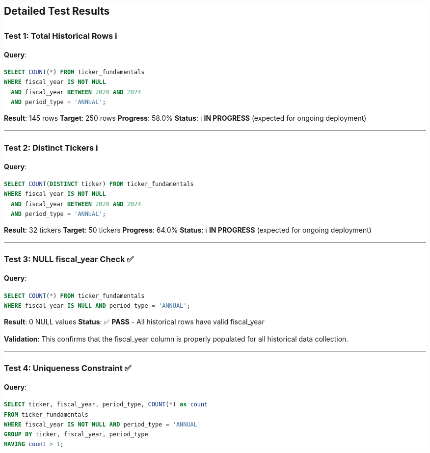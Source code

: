 ## Detailed Test Results

### Test 1: Total Historical Rows ℹ️

**Query**:
```sql
SELECT COUNT(*) FROM ticker_fundamentals
WHERE fiscal_year IS NOT NULL
  AND fiscal_year BETWEEN 2020 AND 2024
  AND period_type = 'ANNUAL';
```

**Result**: 145 rows
**Target**: 250 rows
**Progress**: 58.0%
**Status**: ℹ️ **IN PROGRESS** (expected for ongoing deployment)

---

### Test 2: Distinct Tickers ℹ️

**Query**:
```sql
SELECT COUNT(DISTINCT ticker) FROM ticker_fundamentals
WHERE fiscal_year IS NOT NULL
  AND fiscal_year BETWEEN 2020 AND 2024
  AND period_type = 'ANNUAL';
```

**Result**: 32 tickers
**Target**: 50 tickers
**Progress**: 64.0%
**Status**: ℹ️ **IN PROGRESS** (expected for ongoing deployment)

---

### Test 3: NULL fiscal_year Check ✅

**Query**:
```sql
SELECT COUNT(*) FROM ticker_fundamentals
WHERE fiscal_year IS NULL AND period_type = 'ANNUAL';
```

**Result**: 0 NULL values
**Status**: ✅ **PASS** - All historical rows have valid fiscal_year

**Validation**: This confirms that the fiscal_year column is properly populated for all historical data collection.

---

### Test 4: Uniqueness Constraint ✅

**Query**:
```sql
SELECT ticker, fiscal_year, period_type, COUNT(*) as count
FROM ticker_fundamentals
WHERE fiscal_year IS NOT NULL AND period_type = 'ANNUAL'
GROUP BY ticker, fiscal_year, period_type
HAVING count > 1;
```
